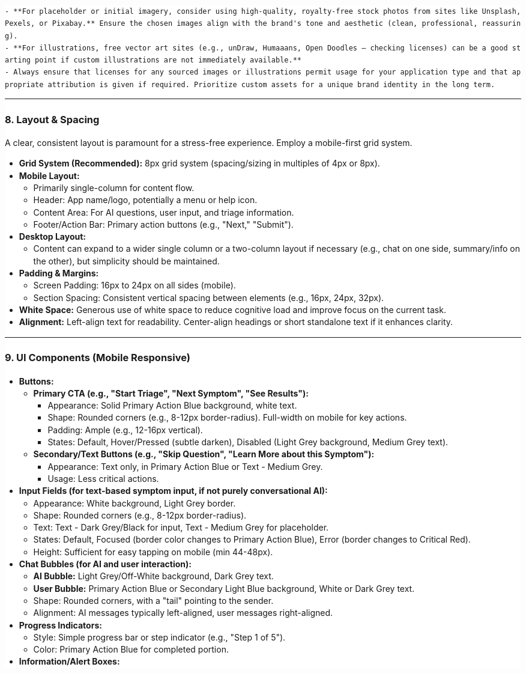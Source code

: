     - **For placeholder or initial imagery, consider using high-quality, royalty-free stock photos from sites like Unsplash, Pexels, or Pixabay.** Ensure the chosen images align with the brand's tone and aesthetic (clean, professional, reassuring).
    - **For illustrations, free vector art sites (e.g., unDraw, Humaaans, Open Doodles – checking licenses) can be a good starting point if custom illustrations are not immediately available.**
    - Always ensure that licenses for any sourced images or illustrations permit usage for your application type and that appropriate attribution is given if required. Prioritize custom assets for a unique brand identity in the long term.

---

### 8. Layout & Spacing

A clear, consistent layout is paramount for a stress-free experience. Employ a mobile-first grid system.

*   **Grid System (Recommended):** 8px grid system (spacing/sizing in multiples of 4px or 8px).
*   **Mobile Layout:**
    *   Primarily single-column for content flow.
    *   Header: App name/logo, potentially a menu or help icon.
    *   Content Area: For AI questions, user input, and triage information.
    *   Footer/Action Bar: Primary action buttons (e.g., "Next," "Submit").
*   **Desktop Layout:**
    *   Content can expand to a wider single column or a two-column layout if necessary (e.g., chat on one side, summary/info on the other), but simplicity should be maintained.
*   **Padding & Margins:**
    *   Screen Padding: 16px to 24px on all sides (mobile).
    *   Section Spacing: Consistent vertical spacing between elements (e.g., 16px, 24px, 32px).
*   **White Space:** Generous use of white space to reduce cognitive load and improve focus on the current task.
*   **Alignment:** Left-align text for readability. Center-align headings or short standalone text if it enhances clarity.

---

### 9. UI Components (Mobile Responsive)

*   **Buttons:**
    *   **Primary CTA (e.g., "Start Triage", "Next Symptom", "See Results"):**
        *   Appearance: Solid Primary Action Blue background, white text.
        *   Shape: Rounded corners (e.g., 8-12px border-radius). Full-width on mobile for key actions.
        *   Padding: Ample (e.g., 12-16px vertical).
        *   States: Default, Hover/Pressed (subtle darken), Disabled (Light Grey background, Medium Grey text).
    *   **Secondary/Text Buttons (e.g., "Skip Question", "Learn More about this Symptom"):**
        *   Appearance: Text only, in Primary Action Blue or Text - Medium Grey.
        *   Usage: Less critical actions.
*   **Input Fields (for text-based symptom input, if not purely conversational AI):**
    *   Appearance: White background, Light Grey border.
    *   Shape: Rounded corners (e.g., 8-12px border-radius).
    *   Text: Text - Dark Grey/Black for input, Text - Medium Grey for placeholder.
    *   States: Default, Focused (border color changes to Primary Action Blue), Error (border changes to Critical Red).
    *   Height: Sufficient for easy tapping on mobile (min 44-48px).
*   **Chat Bubbles (for AI and user interaction):**
    *   **AI Bubble:** Light Grey/Off-White background, Dark Grey text.
    *   **User Bubble:** Primary Action Blue or Secondary Light Blue background, White or Dark Grey text.
    *   Shape: Rounded corners, with a "tail" pointing to the sender.
    *   Alignment: AI messages typically left-aligned, user messages right-aligned.
*   **Progress Indicators:**
    *   Style: Simple progress bar or step indicator (e.g., "Step 1 of 5").
    *   Color: Primary Action Blue for completed portion.
*   **Information/Alert Boxes:**